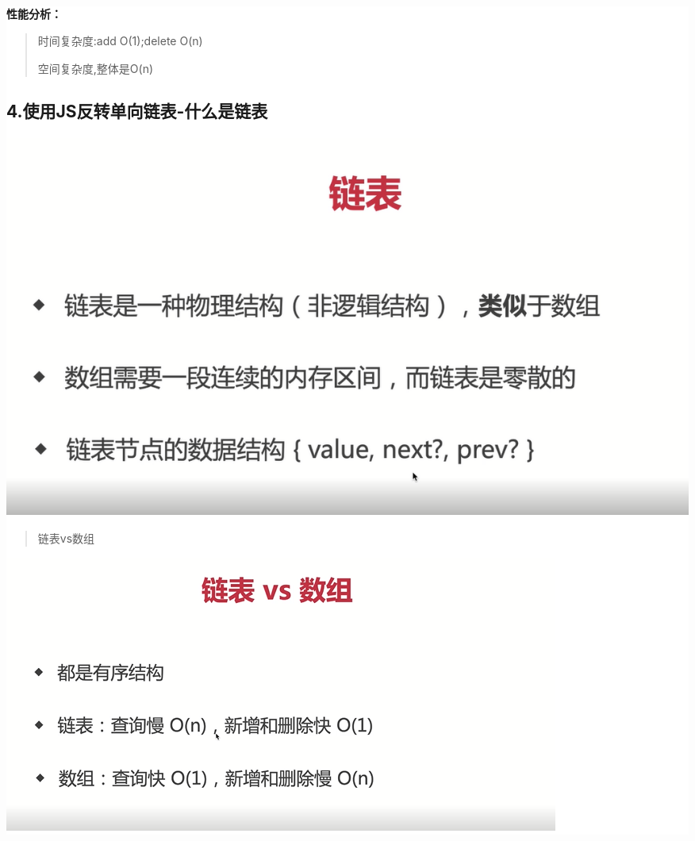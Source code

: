 
**性能分析：**
>时间复杂度:add O(1);delete O(n)
>
>空间复杂度,整体是O(n)
>

## 4.使用JS反转单向链表-什么是链表

![链表](image/链表.jpg) 

>链表vs数组

![链表VS数组](image/链表VS数组.jpg) 
